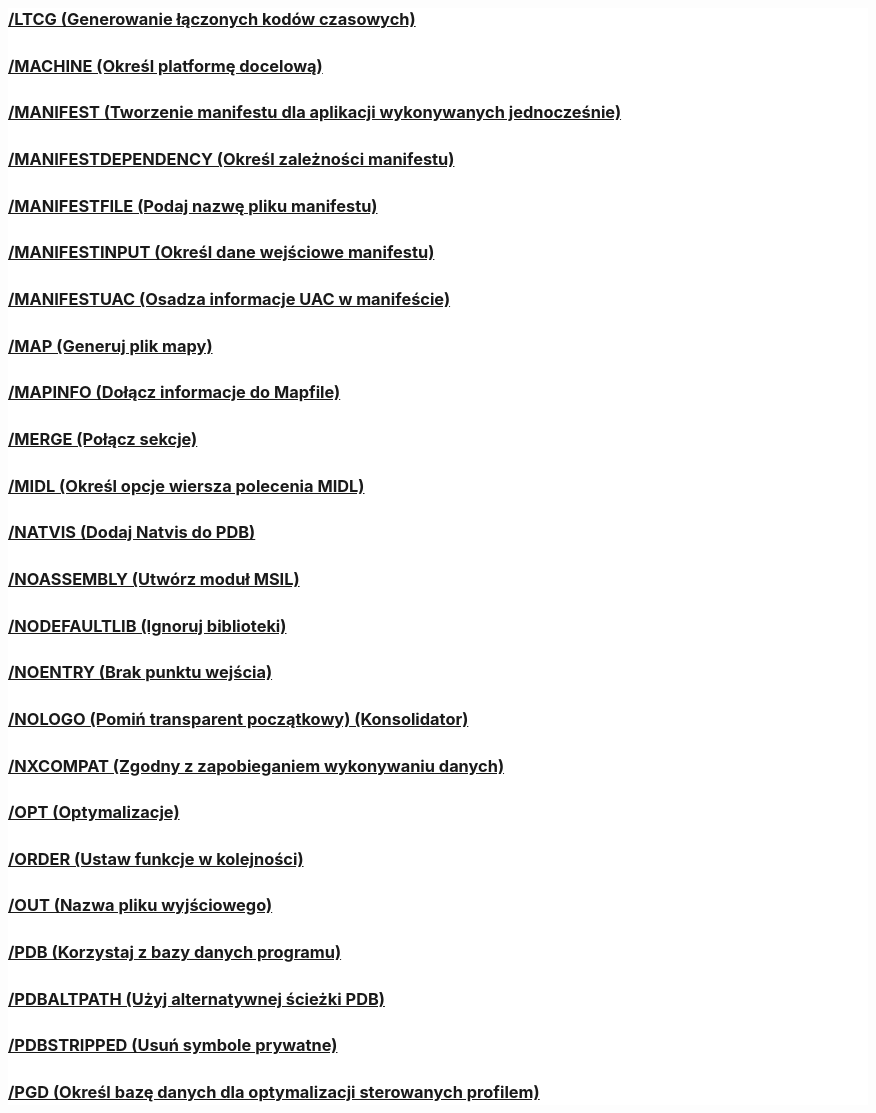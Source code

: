 ### [/LTCG (Generowanie łączonych kodów czasowych)](ltcg-link-time-code-generation.md)
### [/MACHINE (Określ platformę docelową)](machine-specify-target-platform.md)
### [/MANIFEST (Tworzenie manifestu dla aplikacji wykonywanych jednocześnie)](manifest-create-side-by-side-assembly-manifest.md)
### [/MANIFESTDEPENDENCY (Określ zależności manifestu)](manifestdependency-specify-manifest-dependencies.md)
### [/MANIFESTFILE (Podaj nazwę pliku manifestu)](manifestfile-name-manifest-file.md)
### [/MANIFESTINPUT (Określ dane wejściowe manifestu)](manifestinput-specify-manifest-input.md)
### [/MANIFESTUAC (Osadza informacje UAC w manifeście)](manifestuac-embeds-uac-information-in-manifest.md)
### [/MAP (Generuj plik mapy)](map-generate-mapfile.md)
### [/MAPINFO (Dołącz informacje do Mapfile)](mapinfo-include-information-in-mapfile.md)
### [/MERGE (Połącz sekcje)](merge-combine-sections.md)
### [/MIDL (Określ opcje wiersza polecenia MIDL)](midl-specify-midl-command-line-options.md)
### [/NATVIS (Dodaj Natvis do PDB)](natvis-add-natvis-to-pdb.md)
### [/NOASSEMBLY (Utwórz moduł MSIL)](noassembly-create-a-msil-module.md)
### [/NODEFAULTLIB (Ignoruj biblioteki)](nodefaultlib-ignore-libraries.md)
### [/NOENTRY (Brak punktu wejścia)](noentry-no-entry-point.md)
### [/NOLOGO (Pomiń transparent początkowy) (Konsolidator)](nologo-suppress-startup-banner-linker.md)
### [/NXCOMPAT (Zgodny z zapobieganiem wykonywaniu danych)](nxcompat-compatible-with-data-execution-prevention.md)
### [/OPT (Optymalizacje)](opt-optimizations.md)
### [/ORDER (Ustaw funkcje w kolejności)](order-put-functions-in-order.md)
### [/OUT (Nazwa pliku wyjściowego)](out-output-file-name.md)
### [/PDB (Korzystaj z bazy danych programu)](pdb-use-program-database.md)
### [/PDBALTPATH (Użyj alternatywnej ścieżki PDB)](pdbaltpath-use-alternate-pdb-path.md)
### [/PDBSTRIPPED (Usuń symbole prywatne)](pdbstripped-strip-private-symbols.md)
### [/PGD (Określ bazę danych dla optymalizacji sterowanych profilem)](pgd-specify-database-for-profile-guided-optimizations.md)